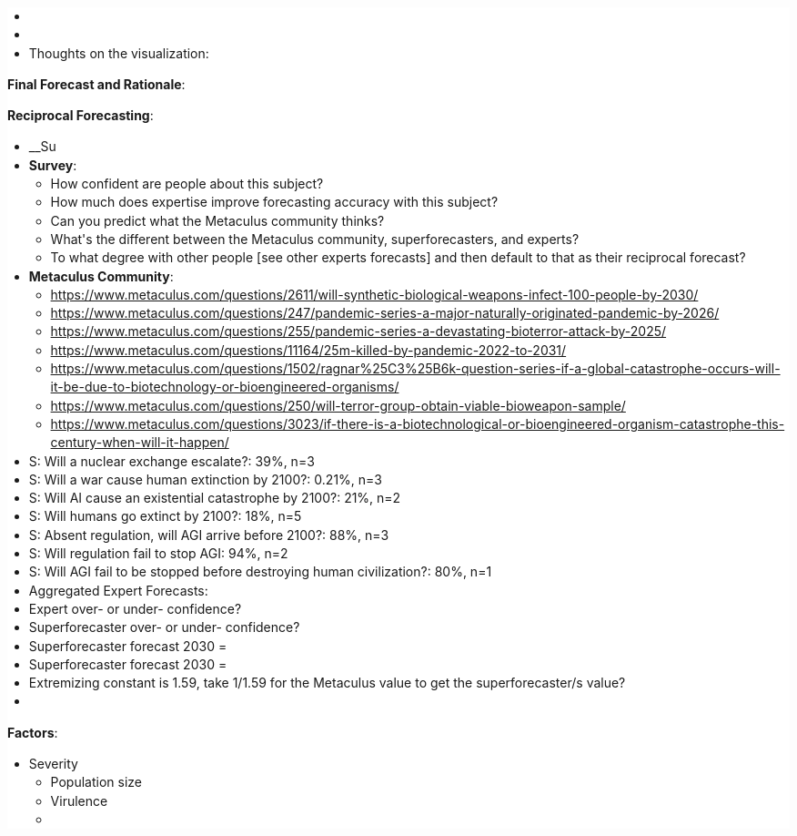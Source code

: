 - 
- 
- Thoughts on the visualization:





__Final Forecast and Rationale__:

__Reciprocal Forecasting__:
- __Su
- __Survey__:
    - How confident are people about this subject? 
    - How much does expertise improve forecasting accuracy with this subject? 
    - Can you predict what the Metaculus community thinks?
    - What's the different between the Metaculus community, superforecasters, and experts?
    - To what degree with other people [see other experts forecasts] and then default to that as their reciprocal forecast?
- __Metaculus Community__:
    - <https://www.metaculus.com/questions/2611/will-synthetic-biological-weapons-infect-100-people-by-2030/>
    - <https://www.metaculus.com/questions/247/pandemic-series-a-major-naturally-originated-pandemic-by-2026/>
    - <https://www.metaculus.com/questions/255/pandemic-series-a-devastating-bioterror-attack-by-2025/>
    - <https://www.metaculus.com/questions/11164/25m-killed-by-pandemic-2022-to-2031/>
    - <https://www.metaculus.com/questions/1502/ragnar%25C3%25B6k-question-series-if-a-global-catastrophe-occurs-will-it-be-due-to-biotechnology-or-bioengineered-organisms/>
    - <https://www.metaculus.com/questions/250/will-terror-group-obtain-viable-bioweapon-sample/>
    - <https://www.metaculus.com/questions/3023/if-there-is-a-biotechnological-or-bioengineered-organism-catastrophe-this-century-when-will-it-happen/>
 - S: Will a nuclear exchange escalate?: 39%, n=3
- S: Will a war cause human extinction by 2100?: 0.21%, n=3
- S: Will AI cause an existential catastrophe by 2100?: 21%, n=2
- S: Will humans go extinct by 2100?: 18%, n=5
- S: Absent regulation, will AGI arrive before 2100?: 88%, n=3
- S: Will regulation fail to stop AGI: 94%, n=2
- S: Will AGI fail to be stopped before destroying human civilization?: 80%, n=1
- Aggregated Expert Forecasts:
- Expert over- or under- confidence?
- Superforecaster over- or under- confidence? 
- Superforecaster forecast 2030 = 
- Superforecaster forecast 2030 = 
- Extremizing constant is 1.59, take 1/1.59 for the Metaculus value to get the superforecaster/s value?
- 









 

__Factors__: 
- Severity 
    - Population size 
    - Virulence 
    - 


[wiki_cata]: https://en.wikipedia.org/wiki/Global_catastrophic_risk "https://en.wikipedia.org/wiki/Global_catastrophic_risk"
[^leak]: https://en.wikipedia.org/wiki/COVID-19_lab_leak_theory "https://en.wikipedia.org/wiki/COVID-19_lab_leak_theory"
[^deaths]: This does not take into account excess deaths. "...taking into account likely COVID induced deaths via [excess deaths][wiki_excess], the 95% confidence interval suggests the pandemic to have caused between 14.7 and 24.9 millions deaths." See <https://en.wikipedia.org/wiki/COVID-19_pandemic_deaths>. 
[wiki_excess]: https://en.wikipedia.org/wiki/Mortality_displacement "https://en.wikipedia.org/wiki/Mortality_displacement"
[^world_o_meter1]: See <https://www.worldometers.info/world-population/>.
[^world_o_meter2]: See <https://www.worldometers.info/coronavirus/coronavirus-death-toll/>